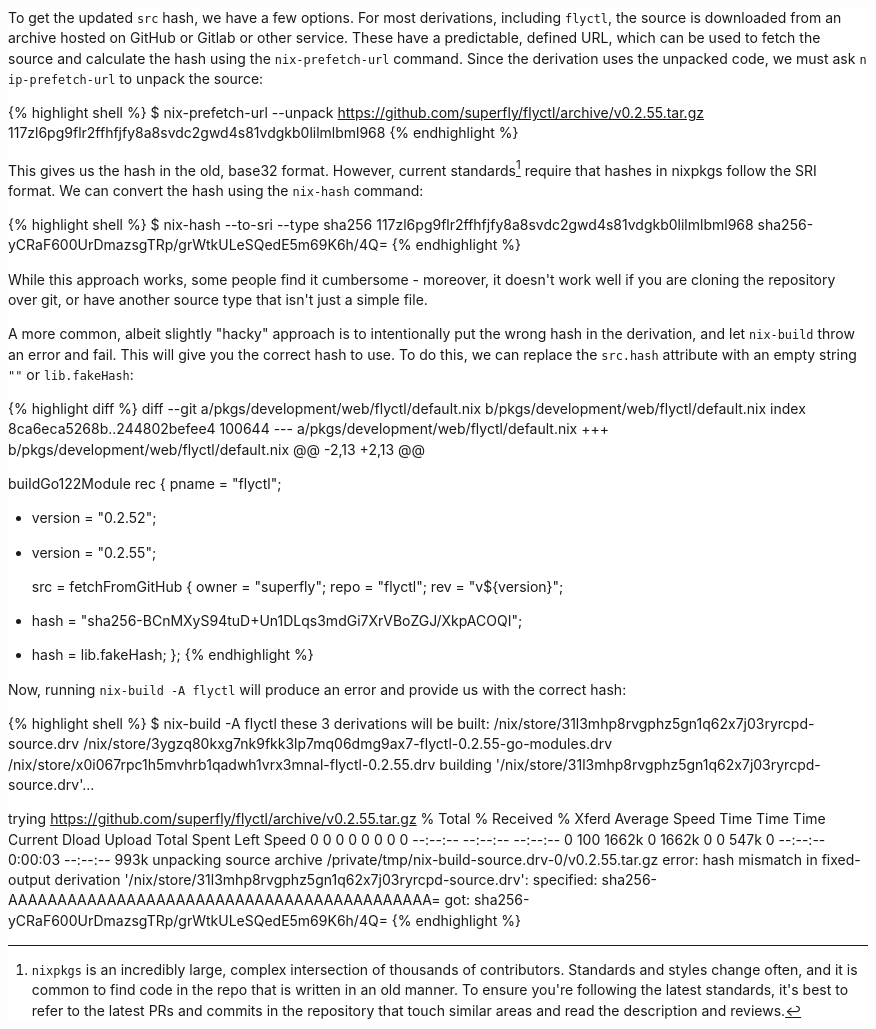 To get the updated `src` hash, we have a few options. For most derivations, including `flyctl`, the source is downloaded from an archive hosted on GitHub or Gitlab or other service. These have a predictable, defined URL, which can be used to fetch the source and calculate the hash using the `nix-prefetch-url` command. Since the derivation uses the unpacked code, we must ask `nip-prefetch-url` to unpack the source:

{% highlight shell %}
$ nix-prefetch-url --unpack https://github.com/superfly/flyctl/archive/v0.2.55.tar.gz
117zl6pg9flr2ffhfjfy8a8svdc2gwd4s81vdgkb0lilmlbml968
{% endhighlight %}

This gives us the hash in the old, base32 format. However, current standards[^4] require that hashes in nixpkgs follow the SRI format. We can convert the hash using the `nix-hash` command:

{% highlight shell %}
$ nix-hash --to-sri --type sha256 117zl6pg9flr2ffhfjfy8a8svdc2gwd4s81vdgkb0lilmlbml968
sha256-yCRaF600UrDmazsgTRp/grWtkULeSQedE5m69K6h/4Q=
{% endhighlight %}

While this approach works, some people find it cumbersome - moreover, it doesn't work well if you are cloning the repository over git, or have another source type that isn't just a simple file. 

A more common, albeit slightly "hacky" approach is to intentionally put the wrong hash in the derivation, and let `nix-build` throw an error and fail. This will give you the correct hash to use. To do this, we can replace the `src.hash` attribute with an empty string `""` or `lib.fakeHash`:

{% highlight diff %}
diff --git a/pkgs/development/web/flyctl/default.nix b/pkgs/development/web/flyctl/default.nix
index 8ca6eca5268b..244802befee4 100644
--- a/pkgs/development/web/flyctl/default.nix
+++ b/pkgs/development/web/flyctl/default.nix
@@ -2,13 +2,13 @@
 
 buildGo122Module rec {
   pname = "flyctl";
-  version = "0.2.52";
+  version = "0.2.55";
 
   src = fetchFromGitHub {
     owner = "superfly";
     repo = "flyctl";
     rev = "v${version}";
-    hash = "sha256-BCnMXyS94tuD+Un1DLqs3mdGi7XrVBoZGJ/XkpACOQI";
+    hash = lib.fakeHash;
   };
{% endhighlight %}

Now, running `nix-build -A flyctl` will produce an error and provide us with the correct hash:

{% highlight shell %}
$ nix-build -A flyctl
these 3 derivations will be built:
  /nix/store/31l3mhp8rvgphz5gn1q62x7j03ryrcpd-source.drv
  /nix/store/3ygzq80kxg7nk9fkk3lp7mq06dmg9ax7-flyctl-0.2.55-go-modules.drv
  /nix/store/x0i067rpc1h5mvhrb1qadwh1vrx3mnal-flyctl-0.2.55.drv
building '/nix/store/31l3mhp8rvgphz5gn1q62x7j03ryrcpd-source.drv'...

trying https://github.com/superfly/flyctl/archive/v0.2.55.tar.gz
  % Total    % Received % Xferd  Average Speed   Time    Time     Time  Current
                                 Dload  Upload   Total   Spent    Left  Speed
  0     0    0     0    0     0      0      0 --:--:-- --:--:-- --:--:--     0
100 1662k    0 1662k    0     0   547k      0 --:--:--  0:00:03 --:--:--  993k
unpacking source archive /private/tmp/nix-build-source.drv-0/v0.2.55.tar.gz
error: hash mismatch in fixed-output derivation '/nix/store/31l3mhp8rvgphz5gn1q62x7j03ryrcpd-source.drv':
         specified: sha256-AAAAAAAAAAAAAAAAAAAAAAAAAAAAAAAAAAAAAAAAAAA=
            got:    sha256-yCRaF600UrDmazsgTRp/grWtkULeSQedE5m69K6h/4Q=
{% endhighlight %}


[^1]: If you pick an open issue, make sure to mention `Closes #123` in your PR description to automatically close the issue when the PR is merged.
[^2]: By being a listed maintainer, you'll be tagged by the PR automation when pull requests impacting your packages are opened. People may also tag you in issues or discussions pertaining to those packages or stacks.
[^3]: A nix derivation is a Nix program that describes how to achieve a specific task, such as building a package.
[^4]: `nixpkgs` is an incredibly large, complex intersection of thousands of contributors. Standards and styles change often, and it is common to find code in the repo that is written in an old manner. To ensure you're following the latest standards, it's best to refer to the latest PRs and commits in the repository that touch similar areas and read the description and reviews.
[^5]: Derivations in `nixpkgs` are built in a sandbox with no network or filesystem access. Anything required by your program, such as dependencies (NPM packages, go modules, config files, etc.) must be explicitly provided. `buildGoModules` already provides a wrapper to download go moduels from the internet and pin them using `vendorHash`. However, if tests or other parts of the build process require network access, they will have to be skipped or patched to avoid it.
[^6]: A build consists of [multiple phases](https://nixos.org/manual/nixpkgs/stable/#sec-stdenv-phases).